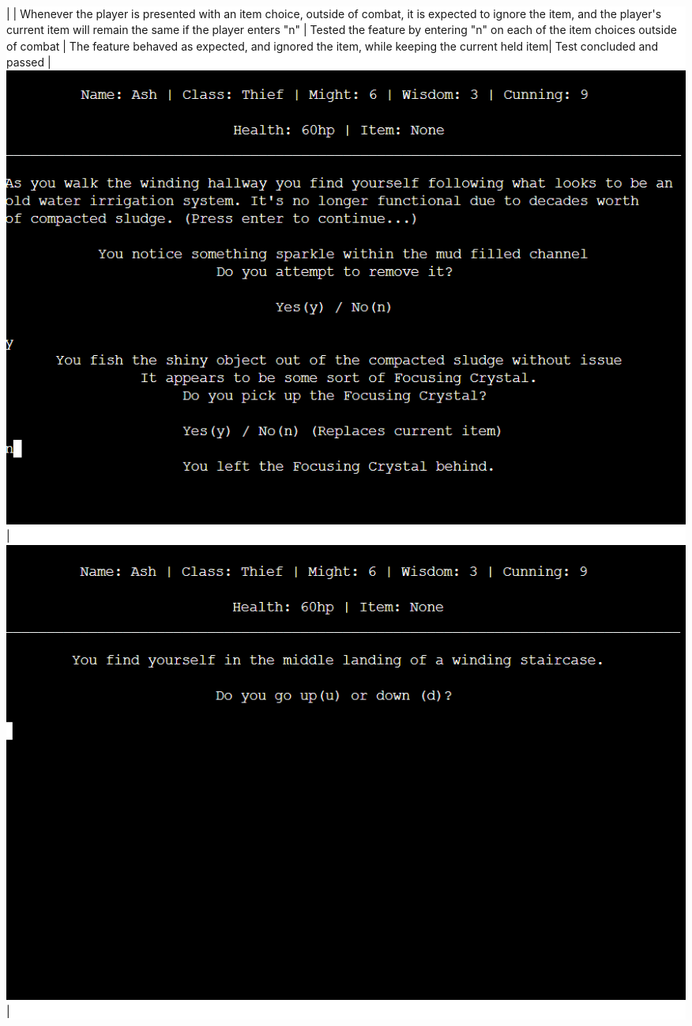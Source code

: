 | | Whenever the player is presented with an item choice, outside of combat, it is expected to ignore the item, and the player's current item will remain the same if the player enters "n" | Tested the feature by entering "n" on each of the item choices outside of combat | The feature behaved as expected, and ignored the item, while keeping the current held item| Test concluded and passed | ![screenshot](documentation/features/feature-item-choice-n.png) | ![screenshot](documentation/features/feature-item-choice-n-inventory.png) |